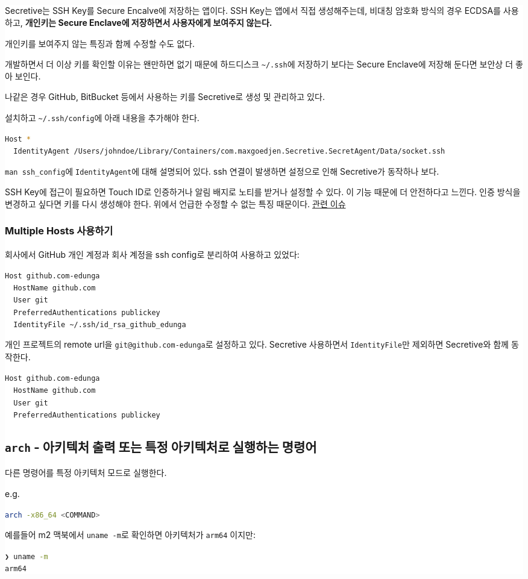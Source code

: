 Secretive는 SSH Key를 Secure Encalve에 저장하는 앱이다.
SSH Key는 앱에서 직접 생성해주는데, 비대칭 암호화 방식의 경우 ECDSA를 사용하고, **개인키는 Secure Enclave에 저장하면서 사용자에게 보여주지 않는다.**

개인키를 보여주지 않는 특징과 함께 수정할 수도 없다.

개발하면서 더 이상 키를 확인할 이유는 왠만하면 없기 때문에 하드디스크 `~/.ssh`에 저장하기 보다는 Secure Enclave에 저장해 둔다면 보안상 더 좋아 보인다.

나같은 경우 GitHub, BitBucket 등에서 사용하는 키를 Secretive로 생성 및 관리하고 있다.

설치하고 `~/.ssh/config`에 아래 내용을 추가해야 한다.

```bash
Host *
  IdentityAgent /Users/johndoe/Library/Containers/com.maxgoedjen.Secretive.SecretAgent/Data/socket.ssh
```

`man ssh_config`에 `IdentityAgent`에 대해 설명되어 있다.
ssh 연결이 발생하면 설정으로 인해 Secretive가 동작하나 보다.

SSH Key에 접근이 필요하면 Touch ID로 인증하거나 알림 배지로 노티를 받거나 설정할 수 있다. 이 기능 때문에 더 안전하다고 느낀다.
인증 방식을 변경하고 싶다면 키를 다시 생성해야 한다. 위에서 언급한 수정할 수 없는 특징 때문이다.
[관련 이슈](https://github.com/maxgoedjen/secretive/issues/424#issuecomment-1465047137)

### Multiple Hosts 사용하기

회사에서 GitHub 개인 계정과 회사 계정을 ssh config로 분리하여 사용하고 있었다:

```bash
Host github.com-edunga
  HostName github.com
  User git
  PreferredAuthentications publickey
  IdentityFile ~/.ssh/id_rsa_github_edunga
```

개인 프로젝트의 remote url을 `git@github.com-edunga`로 설정하고 있다.
Secretive 사용하면서 `IdentityFile`만 제외하면 Secretive와 함께 동작한다.

```bash
Host github.com-edunga
  HostName github.com
  User git
  PreferredAuthentications publickey
```

## `arch` - 아키텍처 출력 또는 특정 아키텍처로 실행하는 명령어

다른 명령어를 특정 아키텍처 모드로 실행한다.

e.g.

```bash
arch -x86_64 <COMMAND>
```

예를들어 m2 맥북에서 `uname -m`로 확인하면 아키텍처가 `arm64` 이지만:

```bash
❯ uname -m
arm64
```
